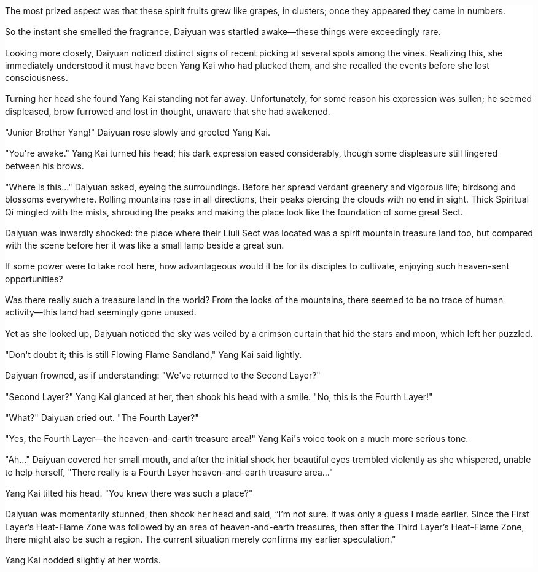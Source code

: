 The most prized aspect was that these spirit fruits grew like grapes, in clusters; once they appeared they came in numbers.

So the instant she smelled the fragrance, Daiyuan was startled awake—these things were exceedingly rare.

Looking more closely, Daiyuan noticed distinct signs of recent picking at several spots among the vines. Realizing this, she immediately understood it must have been Yang Kai who had plucked them, and she recalled the events before she lost consciousness.

Turning her head she found Yang Kai standing not far away. Unfortunately, for some reason his expression was sullen; he seemed displeased, brow furrowed and lost in thought, unaware that she had awakened.

"Junior Brother Yang!" Daiyuan rose slowly and greeted Yang Kai.

"You're awake." Yang Kai turned his head; his dark expression eased considerably, though some displeasure still lingered between his brows.

"Where is this…" Daiyuan asked, eyeing the surroundings. Before her spread verdant greenery and vigorous life; birdsong and blossoms everywhere. Rolling mountains rose in all directions, their peaks piercing the clouds with no end in sight. Thick Spiritual Qi mingled with the mists, shrouding the peaks and making the place look like the foundation of some great Sect.

Daiyuan was inwardly shocked: the place where their Liuli Sect was located was a spirit mountain treasure land too, but compared with the scene before her it was like a small lamp beside a great sun.

If some power were to take root here, how advantageous would it be for its disciples to cultivate, enjoying such heaven-sent opportunities?

Was there really such a treasure land in the world? From the looks of the mountains, there seemed to be no trace of human activity—this land had seemingly gone unused.

Yet as she looked up, Daiyuan noticed the sky was veiled by a crimson curtain that hid the stars and moon, which left her puzzled.

"Don't doubt it; this is still Flowing Flame Sandland," Yang Kai said lightly.

Daiyuan frowned, as if understanding: "We've returned to the Second Layer?"

"Second Layer?" Yang Kai glanced at her, then shook his head with a smile. "No, this is the Fourth Layer!"

"What?" Daiyuan cried out. "The Fourth Layer?"

"Yes, the Fourth Layer—the heaven-and-earth treasure area!" Yang Kai's voice took on a much more serious tone.

"Ah…" Daiyuan covered her small mouth, and after the initial shock her beautiful eyes trembled violently as she whispered, unable to help herself, "There really is a Fourth Layer heaven-and-earth treasure area…"

Yang Kai tilted his head. "You knew there was such a place?"

Daiyuan was momentarily stunned, then shook her head and said, “I’m not sure. It was only a guess I made earlier. Since the First Layer’s Heat-Flame Zone was followed by an area of heaven-and-earth treasures, then after the Third Layer’s Heat-Flame Zone, there might also be such a region. The current situation merely confirms my earlier speculation.”

Yang Kai nodded slightly at her words.
